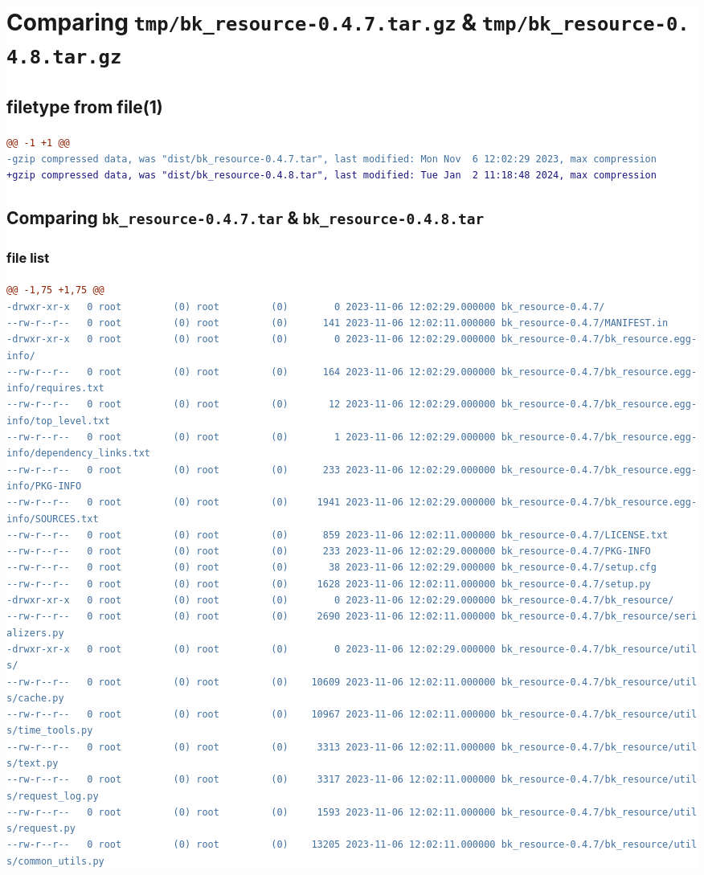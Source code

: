 # Comparing `tmp/bk_resource-0.4.7.tar.gz` & `tmp/bk_resource-0.4.8.tar.gz`

## filetype from file(1)

```diff
@@ -1 +1 @@
-gzip compressed data, was "dist/bk_resource-0.4.7.tar", last modified: Mon Nov  6 12:02:29 2023, max compression
+gzip compressed data, was "dist/bk_resource-0.4.8.tar", last modified: Tue Jan  2 11:18:48 2024, max compression
```

## Comparing `bk_resource-0.4.7.tar` & `bk_resource-0.4.8.tar`

### file list

```diff
@@ -1,75 +1,75 @@
-drwxr-xr-x   0 root         (0) root         (0)        0 2023-11-06 12:02:29.000000 bk_resource-0.4.7/
--rw-r--r--   0 root         (0) root         (0)      141 2023-11-06 12:02:11.000000 bk_resource-0.4.7/MANIFEST.in
-drwxr-xr-x   0 root         (0) root         (0)        0 2023-11-06 12:02:29.000000 bk_resource-0.4.7/bk_resource.egg-info/
--rw-r--r--   0 root         (0) root         (0)      164 2023-11-06 12:02:29.000000 bk_resource-0.4.7/bk_resource.egg-info/requires.txt
--rw-r--r--   0 root         (0) root         (0)       12 2023-11-06 12:02:29.000000 bk_resource-0.4.7/bk_resource.egg-info/top_level.txt
--rw-r--r--   0 root         (0) root         (0)        1 2023-11-06 12:02:29.000000 bk_resource-0.4.7/bk_resource.egg-info/dependency_links.txt
--rw-r--r--   0 root         (0) root         (0)      233 2023-11-06 12:02:29.000000 bk_resource-0.4.7/bk_resource.egg-info/PKG-INFO
--rw-r--r--   0 root         (0) root         (0)     1941 2023-11-06 12:02:29.000000 bk_resource-0.4.7/bk_resource.egg-info/SOURCES.txt
--rw-r--r--   0 root         (0) root         (0)      859 2023-11-06 12:02:11.000000 bk_resource-0.4.7/LICENSE.txt
--rw-r--r--   0 root         (0) root         (0)      233 2023-11-06 12:02:29.000000 bk_resource-0.4.7/PKG-INFO
--rw-r--r--   0 root         (0) root         (0)       38 2023-11-06 12:02:29.000000 bk_resource-0.4.7/setup.cfg
--rw-r--r--   0 root         (0) root         (0)     1628 2023-11-06 12:02:11.000000 bk_resource-0.4.7/setup.py
-drwxr-xr-x   0 root         (0) root         (0)        0 2023-11-06 12:02:29.000000 bk_resource-0.4.7/bk_resource/
--rw-r--r--   0 root         (0) root         (0)     2690 2023-11-06 12:02:11.000000 bk_resource-0.4.7/bk_resource/serializers.py
-drwxr-xr-x   0 root         (0) root         (0)        0 2023-11-06 12:02:29.000000 bk_resource-0.4.7/bk_resource/utils/
--rw-r--r--   0 root         (0) root         (0)    10609 2023-11-06 12:02:11.000000 bk_resource-0.4.7/bk_resource/utils/cache.py
--rw-r--r--   0 root         (0) root         (0)    10967 2023-11-06 12:02:11.000000 bk_resource-0.4.7/bk_resource/utils/time_tools.py
--rw-r--r--   0 root         (0) root         (0)     3313 2023-11-06 12:02:11.000000 bk_resource-0.4.7/bk_resource/utils/text.py
--rw-r--r--   0 root         (0) root         (0)     3317 2023-11-06 12:02:11.000000 bk_resource-0.4.7/bk_resource/utils/request_log.py
--rw-r--r--   0 root         (0) root         (0)     1593 2023-11-06 12:02:11.000000 bk_resource-0.4.7/bk_resource/utils/request.py
--rw-r--r--   0 root         (0) root         (0)    13205 2023-11-06 12:02:11.000000 bk_resource-0.4.7/bk_resource/utils/common_utils.py
```